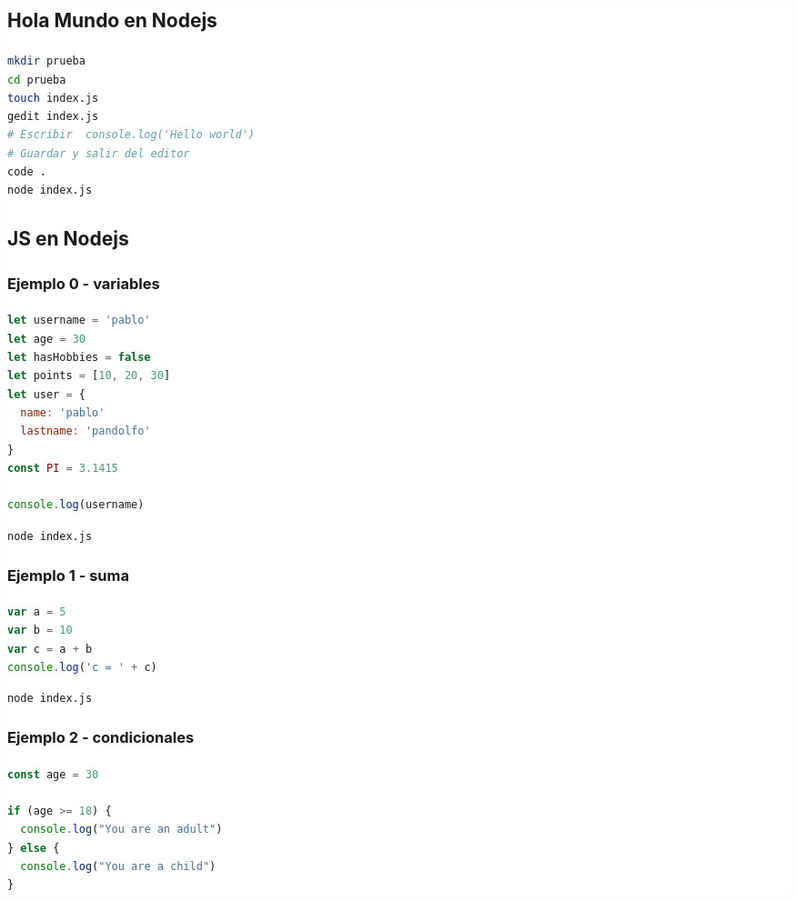 ## Hola Mundo en Nodejs

```sh
mkdir prueba
cd prueba
touch index.js
gedit index.js
# Escribir  console.log('Hello world')
# Guardar y salir del editor
code .
node index.js
```

## JS en Nodejs

### Ejemplo 0 - variables

```js
let username = 'pablo'
let age = 30
let hasHobbies = false
let points = [10, 20, 30]
let user = {
  name: 'pablo'
  lastname: 'pandolfo'
}
const PI = 3.1415

console.log(username)
```

```sh
node index.js
```

### Ejemplo 1 - suma

```js
var a = 5
var b = 10
var c = a + b
console.log('c = ' + c)
```

```sh
node index.js
```

### Ejemplo 2 - condicionales

```js
const age = 30

if (age >= 18) {
  console.log("You are an adult")
} else {
  console.log("You are a child")
}
```
